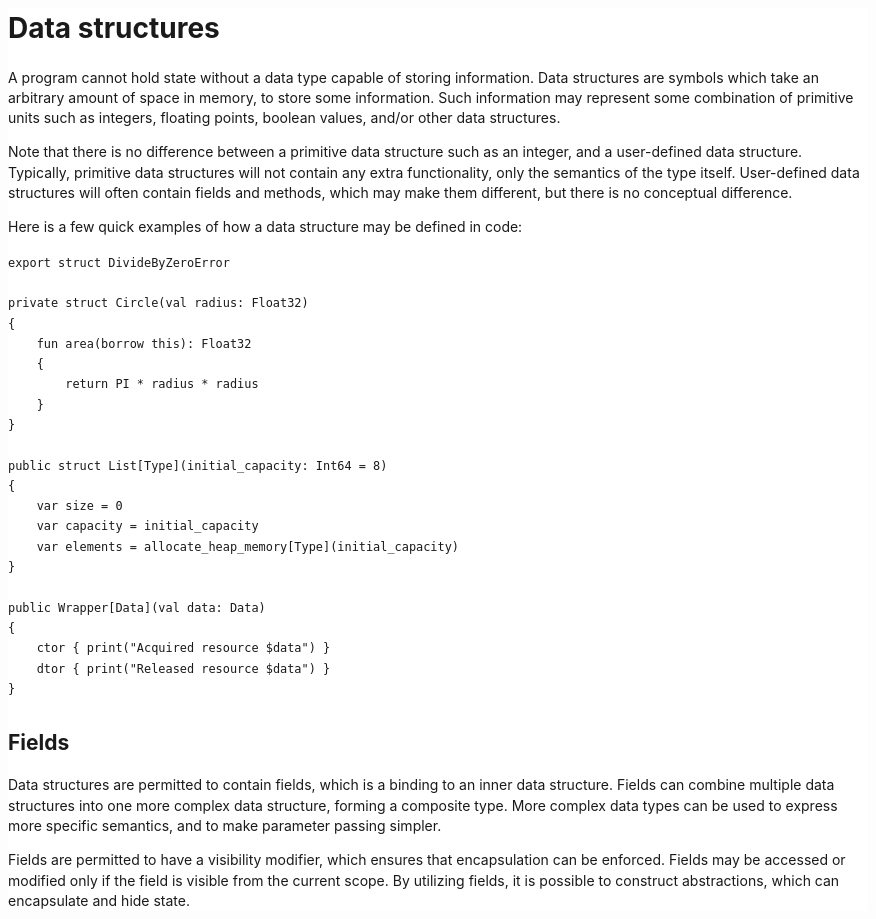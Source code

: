# Data structures

A program cannot hold state without a data type capable of storing information. Data structures are symbols which take
an arbitrary amount of space in memory, to store some information. Such information may represent some combination of
primitive units such as integers, floating points, boolean values, and/or other data structures.

Note that there is no difference between a primitive data structure such as an integer, and a user-defined data
structure. Typically, primitive data structures will not contain any extra functionality, only the semantics of the type
itself. User-defined data structures will often contain fields and methods, which may make them different, but there is
no conceptual difference.

Here is a few quick examples of how a data structure may be defined in code:

```derg
export struct DivideByZeroError

private struct Circle(val radius: Float32)
{
    fun area(borrow this): Float32
    {
        return PI * radius * radius
    }
}

public struct List[Type](initial_capacity: Int64 = 8)
{
    var size = 0
    var capacity = initial_capacity
    var elements = allocate_heap_memory[Type](initial_capacity)
}

public Wrapper[Data](val data: Data) 
{
    ctor { print("Acquired resource $data") }
    dtor { print("Released resource $data") }
}
```

## Fields

Data structures are permitted to contain fields, which is a binding to an inner data structure. Fields can combine
multiple data structures into one more complex data structure, forming a composite type. More complex data types can be
used to express more specific semantics, and to make parameter passing simpler.

Fields are permitted to have a visibility modifier, which ensures that encapsulation can be enforced. Fields may be
accessed or modified only if the field is visible from the current scope. By utilizing fields, it is possible to
construct abstractions, which can encapsulate and hide state.
